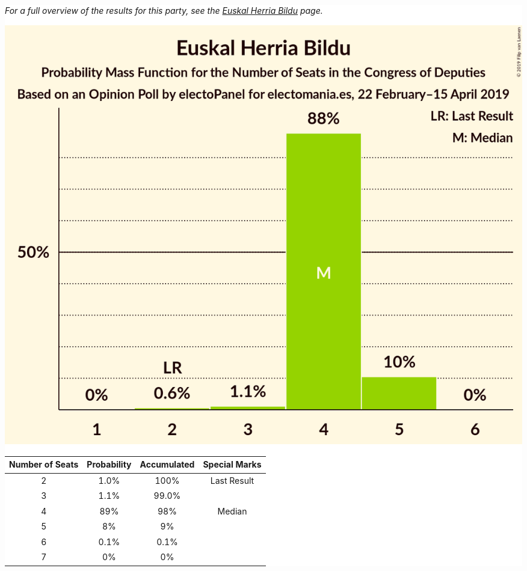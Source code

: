 *For a full overview of the results for this party, see the [Euskal Herria Bildu](party-euskalherriabildu.html) page.*

![Graph with seats probability mass function not yet produced](2019-04-15-electoPanel-seats-pmf-euskalherriabildu.png "Seats Probability Mass Function")

| Number of Seats | Probability | Accumulated | Special Marks |
|:---------------:|:-----------:|:-----------:|:-------------:|
| 2 | 1.0% | 100% | Last Result |
| 3 | 1.1% | 99.0% |  |
| 4 | 89% | 98% | Median |
| 5 | 8% | 9% |  |
| 6 | 0.1% | 0.1% |  |
| 7 | 0% | 0% |  |
